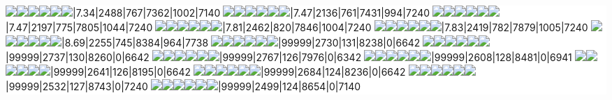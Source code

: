 ![](/item/6675.png)![](/item/6696.png)![](/item/6609.png)![](/item/3071.png)![](/item/3036.png)![](/item/3046.png)|7.34|2488|767|7362|1002|7140
![](/item/6696.png)![](/item/3071.png)![](/item/3036.png)![](/item/3115.png)![](/item/3508.png)![](/item/3078.png)|7.47|2136|761|7431|994|7240
![](/item/3074.png)![](/item/6696.png)![](/item/3071.png)![](/item/3036.png)![](/item/3115.png)![](/item/3078.png)|7.47|2197|775|7805|1044|7240
![](/item/3074.png)![](/item/6696.png)![](/item/3004.png)![](/item/3036.png)![](/item/3071.png)![](/item/3078.png)|7.81|2462|820|7846|1004|7240
![](/item/3074.png)![](/item/6696.png)![](/item/3071.png)![](/item/3036.png)![](/item/3508.png)![](/item/3078.png)|7.83|2419|782|7879|1005|7240
![](/item/3074.png)![](/item/6696.png)![](/item/3071.png)![](/item/3036.png)![](/item/6609.png)![](/item/3078.png)|8.69|2255|745|8384|964|7738
![](/item/6696.png)![](/item/3071.png)![](/item/6691.png)![](/item/3074.png)![](/item/3036.png)![](/item/3004.png)|99999|2730|131|8238|0|6642
![](/item/6696.png)![](/item/3071.png)![](/item/6691.png)![](/item/3074.png)![](/item/3036.png)![](/item/6693.png)|99999|2737|130|8260|0|6642
![](/item/3074.png)![](/item/6696.png)![](/item/3036.png)![](/item/3508.png)![](/item/6609.png)![](/item/6691.png)|99999|2767|126|7976|0|6342
![](/item/3074.png)![](/item/6696.png)![](/item/3036.png)![](/item/3161.png)![](/item/6609.png)![](/item/6691.png)|99999|2608|128|8481|0|6941
![](/item/6696.png)![](/item/3071.png)![](/item/6691.png)![](/item/3074.png)![](/item/3036.png)![](/item/3179.png)|99999|2641|126|8195|0|6642
![](/item/6696.png)![](/item/3071.png)![](/item/6691.png)![](/item/3074.png)![](/item/3036.png)![](/item/3508.png)|99999|2684|124|8236|0|6642
![](/item/6696.png)![](/item/3071.png)![](/item/6691.png)![](/item/3074.png)![](/item/3036.png)![](/item/3161.png)|99999|2532|127|8743|0|7240
![](/item/6696.png)![](/item/3071.png)![](/item/6691.png)![](/item/3074.png)![](/item/3036.png)![](/item/6609.png)|99999|2499|124|8654|0|7140




























































